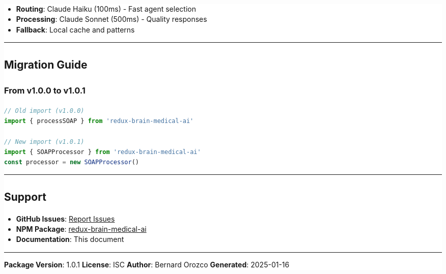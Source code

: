 - **Routing**: Claude Haiku (100ms) - Fast agent selection
- **Processing**: Claude Sonnet (500ms) - Quality responses
- **Fallback**: Local cache and patterns

---

## Migration Guide

### From v1.0.0 to v1.0.1

```typescript
// Old import (v1.0.0)
import { processSOAP } from 'redux-brain-medical-ai'

// New import (v1.0.1)
import { SOAPProcessor } from 'redux-brain-medical-ai'
const processor = new SOAPProcessor()
```

---

## Support

- **GitHub Issues**: [Report Issues](https://github.com/BernardUriza/redux-claude/issues)
- **NPM Package**: [redux-brain-medical-ai](https://www.npmjs.com/package/redux-brain-medical-ai)
- **Documentation**: This document

---

**Package Version**: 1.0.1
**License**: ISC
**Author**: Bernard Orozco
**Generated**: 2025-01-16